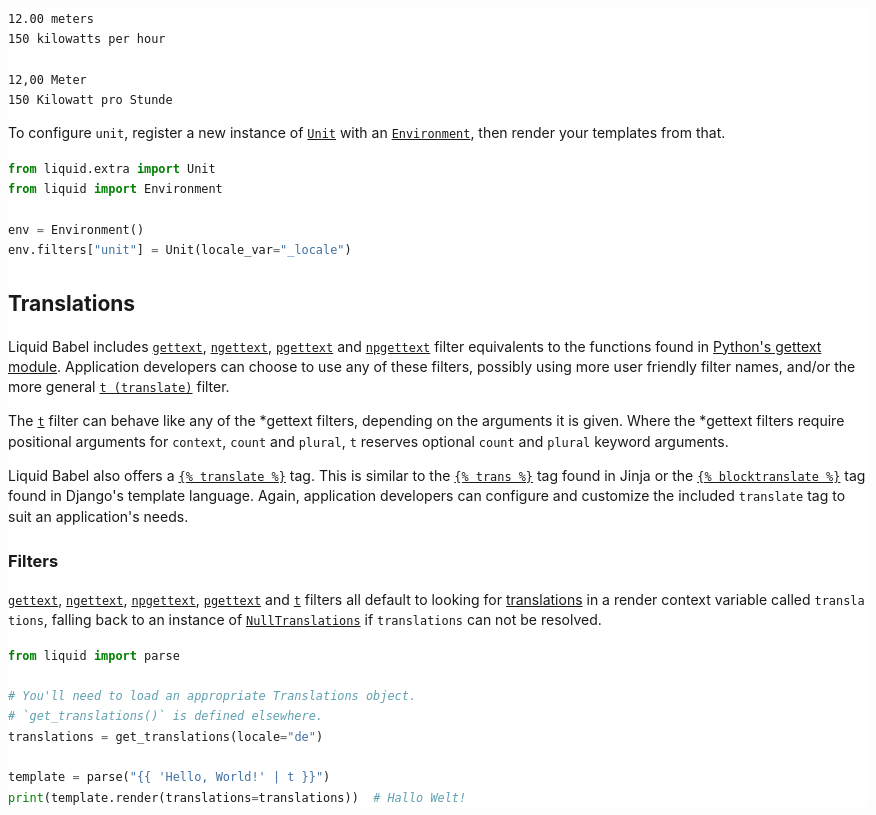 ```plain title="output"
12.00 meters
150 kilowatts per hour

12,00 Meter
150 Kilowatt pro Stunde
```

To configure `unit`, register a new instance of [`Unit`](api/extra.md#liquid.extra.Unit) with an [`Environment`](environment.md#managing-tags-and-filters), then render your templates from that.

```python
from liquid.extra import Unit
from liquid import Environment

env = Environment()
env.filters["unit"] = Unit(locale_var="_locale")
```

## Translations

Liquid Babel includes [`gettext`](optional_filters.md#gettext), [`ngettext`](optional_filters.md#ngettext), [`pgettext`](optional_filters.md#pgettext) and [`npgettext`](optional_filters.md#npgettext) filter equivalents to the functions found in [Python's gettext module](https://docs.python.org/3.10/library/gettext.html#gnu-gettext-api). Application developers can choose to use any of these filters, possibly using more user friendly filter names, and/or the more general [`t (translate)`](optional_filters.md#t) filter.

The [`t`](optional_filters.md#t) filter can behave like any of the \*gettext filters, depending on the arguments it is given. Where the \*gettext filters require positional arguments for `context`, `count` and `plural`, `t` reserves optional `count` and `plural` keyword arguments.

Liquid Babel also offers a [`{% translate %}`](optional_tags.md#translate) tag. This is similar to the [`{% trans %}`](https://jinja.palletsprojects.com/en/3.1.x/templates/#i18n) tag found in Jinja or the [`{% blocktranslate %}`](https://docs.djangoproject.com/en/4.1/topics/i18n/translation/#blocktranslate-template-tag) tag found in Django's template language. Again, application developers can configure and customize the included `translate` tag to suit an application's needs.

### Filters

[`gettext`](optional_filters.md#gettext), [`ngettext`](optional_filters.md#ngettext), [`npgettext`](optional_filters.md#npgettext), [`pgettext`](optional_filters.md#pgettext) and [`t`](optional_filters.md#t) filters all default to looking for [translations](#message-catalogs) in a render context variable called `translations`, falling back to an instance of [`NullTranslations`](https://docs.python.org/3.10/library/gettext.html#the-nulltranslations-class) if `translations` can not be resolved.

```python
from liquid import parse

# You'll need to load an appropriate Translations object.
# `get_translations()` is defined elsewhere.
translations = get_translations(locale="de")

template = parse("{{ 'Hello, World!' | t }}")
print(template.render(translations=translations))  # Hallo Welt!
```
